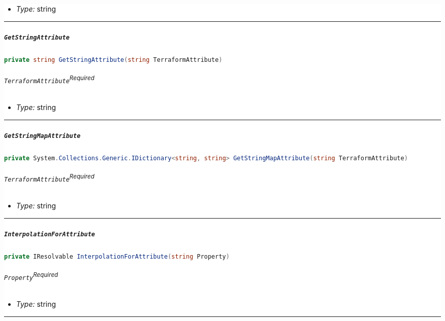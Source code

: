 - *Type:* string

---

##### `GetStringAttribute` <a name="GetStringAttribute" id="@cdktf/provider-cloudflare.dataCloudflareWorkerVersion.DataCloudflareWorkerVersionAssetsOutputReference.getStringAttribute"></a>

```csharp
private string GetStringAttribute(string TerraformAttribute)
```

###### `TerraformAttribute`<sup>Required</sup> <a name="TerraformAttribute" id="@cdktf/provider-cloudflare.dataCloudflareWorkerVersion.DataCloudflareWorkerVersionAssetsOutputReference.getStringAttribute.parameter.terraformAttribute"></a>

- *Type:* string

---

##### `GetStringMapAttribute` <a name="GetStringMapAttribute" id="@cdktf/provider-cloudflare.dataCloudflareWorkerVersion.DataCloudflareWorkerVersionAssetsOutputReference.getStringMapAttribute"></a>

```csharp
private System.Collections.Generic.IDictionary<string, string> GetStringMapAttribute(string TerraformAttribute)
```

###### `TerraformAttribute`<sup>Required</sup> <a name="TerraformAttribute" id="@cdktf/provider-cloudflare.dataCloudflareWorkerVersion.DataCloudflareWorkerVersionAssetsOutputReference.getStringMapAttribute.parameter.terraformAttribute"></a>

- *Type:* string

---

##### `InterpolationForAttribute` <a name="InterpolationForAttribute" id="@cdktf/provider-cloudflare.dataCloudflareWorkerVersion.DataCloudflareWorkerVersionAssetsOutputReference.interpolationForAttribute"></a>

```csharp
private IResolvable InterpolationForAttribute(string Property)
```

###### `Property`<sup>Required</sup> <a name="Property" id="@cdktf/provider-cloudflare.dataCloudflareWorkerVersion.DataCloudflareWorkerVersionAssetsOutputReference.interpolationForAttribute.parameter.property"></a>

- *Type:* string

---